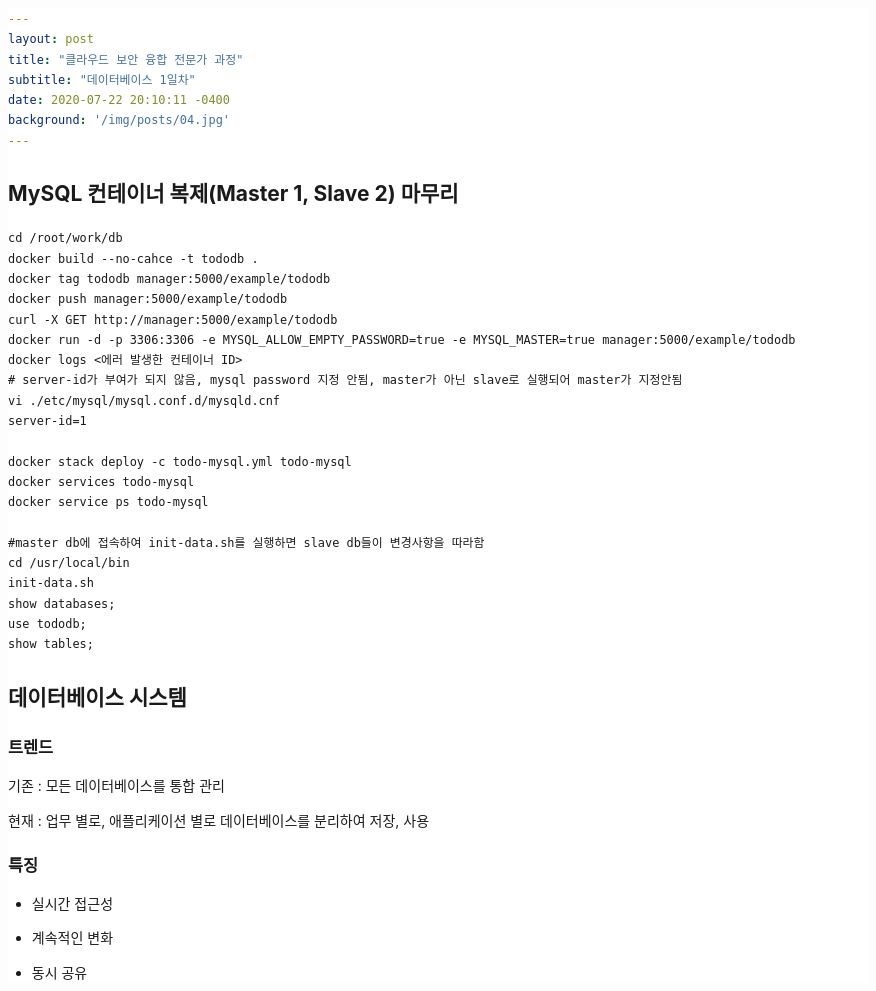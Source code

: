 ```yaml
---
layout: post
title: "클라우드 보안 융합 전문가 과정"
subtitle: "데이터베이스 1일차"
date: 2020-07-22 20:10:11 -0400
background: '/img/posts/04.jpg'
---
```


## MySQL 컨테이너 복제(Master 1, Slave 2) 마무리  

```shell
cd /root/work/db
docker build --no-cahce -t tododb .
docker tag tododb manager:5000/example/tododb
docker push manager:5000/example/tododb
curl -X GET http://manager:5000/example/tododb
docker run -d -p 3306:3306 -e MYSQL_ALLOW_EMPTY_PASSWORD=true -e MYSQL_MASTER=true manager:5000/example/tododb
docker logs <에러 발생한 컨테이너 ID>
# server-id가 부여가 되지 않음, mysql password 지정 안됨, master가 아닌 slave로 실행되어 master가 지정안됨
vi ./etc/mysql/mysql.conf.d/mysqld.cnf
server-id=1

docker stack deploy -c todo-mysql.yml todo-mysql
docker services todo-mysql
docker service ps todo-mysql

#master db에 접속하여 init-data.sh를 실행하면 slave db들이 변경사항을 따라함
cd /usr/local/bin
init-data.sh
show databases;
use tododb;
show tables;
```

## 데이터베이스 시스템  

### 트렌드  

기존 : 모든 데이터베이스를 통합 관리  

현재 : 업무 별로, 애플리케이션 별로 데이터베이스를 분리하여 저장, 사용  

### 특징  

* 실시간 접근성  

* 계속적인 변화  

* 동시 공유  
